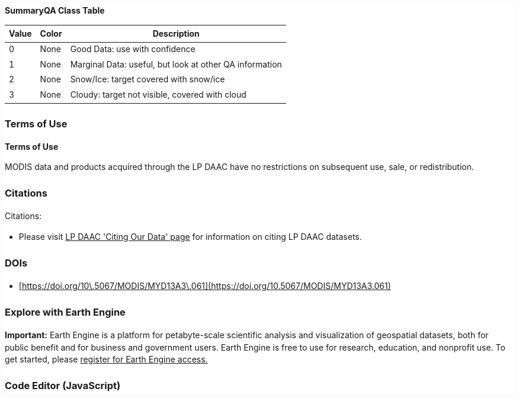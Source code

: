 
**SummaryQA Class Table**




| Value | Color | Description |
| --- | --- | --- |
| 0 | None | Good Data: use with confidence |
| 1 | None | Marginal Data: useful, but look at other QA information |
| 2 | None | Snow/Ice: target covered with snow/ice |
| 3 | None | Cloudy: target not visible, covered with cloud |




### Terms of Use


**Terms of Use**


MODIS data and products acquired through the LP DAAC
have no restrictions on subsequent use, sale, or redistribution.




### Citations



Citations:
* Please visit [LP DAAC 'Citing Our Data' page](https://lpdaac.usgs.gov/citing_our_data)
for information on citing LP DAAC datasets.





### DOIs


* [https://doi.org/10\.5067/MODIS/MYD13A3\.061](https://doi.org/10.5067/MODIS/MYD13A3.061)




### Explore with Earth Engine


**Important:** 
 Earth Engine is a platform for petabyte\-scale scientific analysis and visualization of
 geospatial datasets, both for public benefit and for business and government users.
 Earth Engine is free to use for research, education, and nonprofit use. To get started, please
 [register for Earth Engine access.](https://console.cloud.google.com/earth-engine)



### Code Editor (JavaScript)

